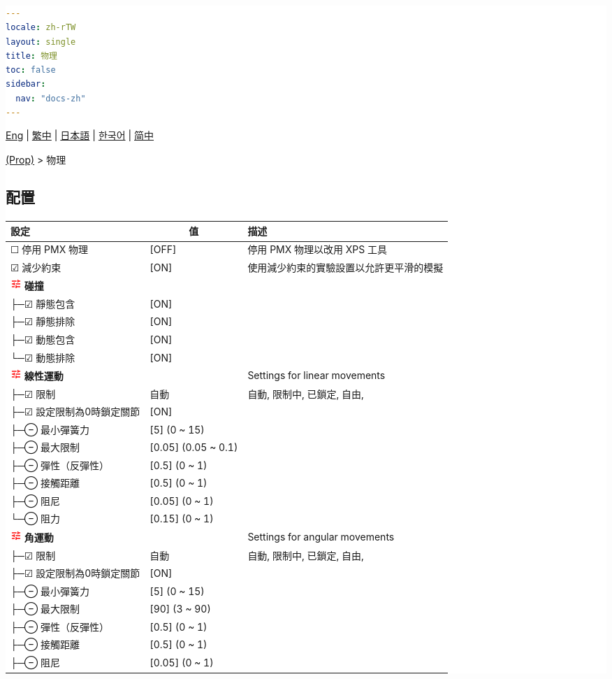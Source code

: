 ```yaml
---
locale: zh-rTW
layout: single
title: 物理
toc: false
sidebar:
  nav: "docs-zh"
---
```

[Eng](/dancexr/menu/2025.5/prop/model_physics) | [繁中](/tw/dancexr/menu/2025.5/prop/model_physics) | [日本語](/jp/dancexr/menu/2025.5/prop/model_physics) | [한국어](/kr/dancexr/menu/2025.5/prop/model_physics) | [简中](/zh/dancexr/menu/2025.5/prop/model_physics)

[(Prop)](../menu#(Prop)) > 物理

## 配置

| 設定 | 值 | 描述 |
| :--- | --- | :--- |
| ☐ 停用 PMX 物理 | [OFF] | 停用 PMX 物理以改用 XPS 工具
| ☑ 減少約束 | [ON] | 使用減少約束的實驗設置以允許更平滑的模擬
| <img src="/images/icon/ic_tune.png" alt="tune icon"/> **碰撞** | | 
| ├─☑ 靜態包含 | [ON] | 
| ├─☑ 靜態排除 | [ON] | 
| ├─☑ 動態包含 | [ON] | 
| └─☑ 動態排除 | [ON] | 
| <img src="/images/icon/ic_tune.png" alt="tune icon"/> **線性運動** | | Settings for linear movements
| ├─☑ 限制 | 自動 | 自動, 限制中, 已鎖定, 自由, 
| ├─☑ 設定限制為0時鎖定關節 | [ON] | 
| ├─⊖ 最小彈簧力 | [5] (0 ~ 15) | 
| ├─⊖ 最大限制 | [0.05] (0.05 ~ 0.1) | 
| ├─⊖ 彈性（反彈性） | [0.5] (0 ~ 1) | 
| ├─⊖ 接觸距離 | [0.5] (0 ~ 1) | 
| ├─⊖ 阻尼 | [0.05] (0 ~ 1) | 
| └─⊖ 阻力 | [0.15] (0 ~ 1) | 
| <img src="/images/icon/ic_tune.png" alt="tune icon"/> **角運動** | | Settings for angular movements
| ├─☑ 限制 | 自動 | 自動, 限制中, 已鎖定, 自由, 
| ├─☑ 設定限制為0時鎖定關節 | [ON] | 
| ├─⊖ 最小彈簧力 | [5] (0 ~ 15) | 
| ├─⊖ 最大限制 | [90] (3 ~ 90) | 
| ├─⊖ 彈性（反彈性） | [0.5] (0 ~ 1) | 
| ├─⊖ 接觸距離 | [0.5] (0 ~ 1) | 
| ├─⊖ 阻尼 | [0.05] (0 ~ 1) | 